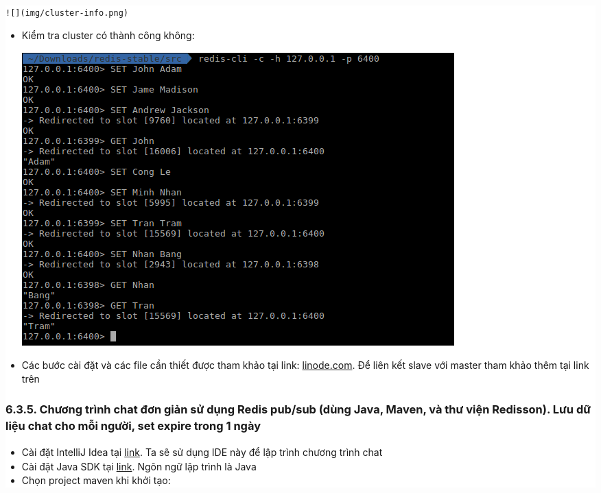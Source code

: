     ![](img/cluster-info.png)

-   Kiểm tra cluster có thành công không:
    
    ![](img/test&#32;cluster.png)
-    Các bước cài đặt và các file cần thiết được tham khảo tại link: [linode.com](https://www.linode.com/docs/applications/big-data/how-to-install-and-configure-a-redis-cluster-on-ubuntu-1604/). Để liên kết slave với master tham khảo thêm tại link trên
### 6.3.5. Chương trình chat đơn giản sử dụng Redis pub/sub (dùng Java, Maven, và thư viện Redisson). Lưu dữ liệu chat cho mỗi người, set expire trong 1 ngày
-   Cài đặt IntelliJ Idea tại [link](https://www.jetbrains.com/idea/download/#section=linux). Ta sẽ sử dụng IDE này để lập trình chương trình chat
-   Cài đặt Java SDK tại [link](https://www.oracle.com/technetwork/java/javase/downloads/index.html). Ngôn ngữ lập trình là Java
-    Chọn project maven khi khởi tạo:
